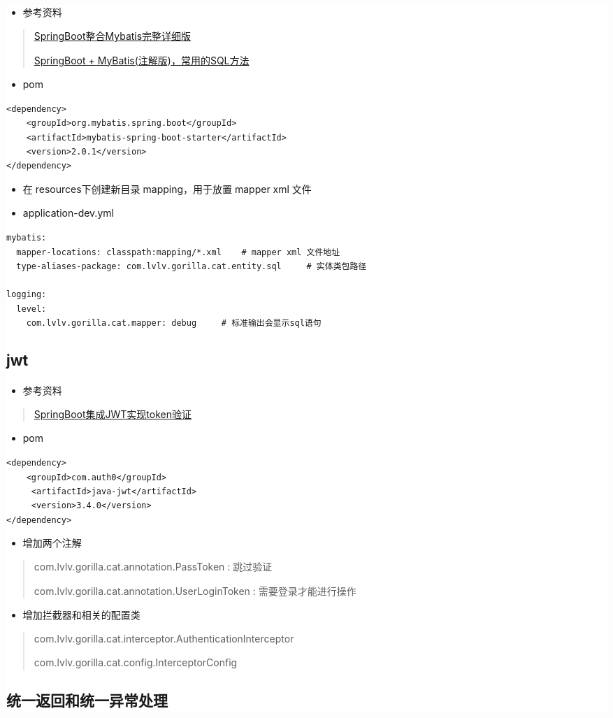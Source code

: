 + 参考资料

> [SpringBoot整合Mybatis完整详细版](https://blog.csdn.net/kangkangwanwan/article/details/91577261)
>
> [SpringBoot + MyBatis(注解版)，常用的SQL方法](https://www.cnblogs.com/caizhaokai/p/10982727.html)

+ pom

```
<dependency>
    <groupId>org.mybatis.spring.boot</groupId>
    <artifactId>mybatis-spring-boot-starter</artifactId>
    <version>2.0.1</version>
</dependency>
```

+ 在 resources下创建新目录 mapping，用于放置 mapper xml 文件

+ application-dev.yml

```
mybatis:
  mapper-locations: classpath:mapping/*.xml    # mapper xml 文件地址
  type-aliases-package: com.lvlv.gorilla.cat.entity.sql     # 实体类包路径

logging:
  level:
    com.lvlv.gorilla.cat.mapper: debug     # 标准输出会显示sql语句
```

## jwt

+ 参考资料

> [SpringBoot集成JWT实现token验证](https://www.jianshu.com/p/e88d3f8151db)

+ pom

```
<dependency>
    <groupId>com.auth0</groupId>
     <artifactId>java-jwt</artifactId>
     <version>3.4.0</version>
</dependency>
```
+ 增加两个注解

> com.lvlv.gorilla.cat.annotation.PassToken : 跳过验证
>
> com.lvlv.gorilla.cat.annotation.UserLoginToken : 需要登录才能进行操作

+ 增加拦截器和相关的配置类

> com.lvlv.gorilla.cat.interceptor.AuthenticationInterceptor
> 
> com.lvlv.gorilla.cat.config.InterceptorConfig

## 统一返回和统一异常处理
